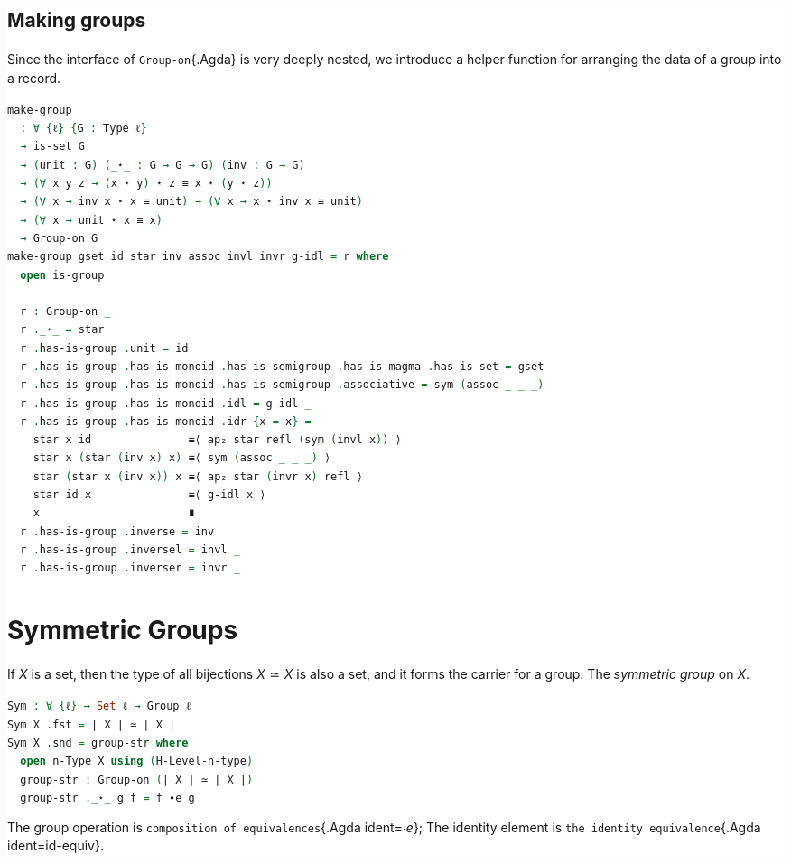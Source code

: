 ## Making groups

Since the interface of `Group-on`{.Agda} is very deeply nested, we
introduce a helper function for arranging the data of a group into a
record.

```agda
make-group
  : ∀ {ℓ} {G : Type ℓ}
  → is-set G
  → (unit : G) (_⋆_ : G → G → G) (inv : G → G)
  → (∀ x y z → (x ⋆ y) ⋆ z ≡ x ⋆ (y ⋆ z))
  → (∀ x → inv x ⋆ x ≡ unit) → (∀ x → x ⋆ inv x ≡ unit)
  → (∀ x → unit ⋆ x ≡ x)
  → Group-on G
make-group gset id star inv assoc invl invr g-idl = r where
  open is-group

  r : Group-on _
  r ._⋆_ = star
  r .has-is-group .unit = id
  r .has-is-group .has-is-monoid .has-is-semigroup .has-is-magma .has-is-set = gset
  r .has-is-group .has-is-monoid .has-is-semigroup .associative = sym (assoc _ _ _)
  r .has-is-group .has-is-monoid .idl = g-idl _
  r .has-is-group .has-is-monoid .idr {x = x} =
    star x id               ≡⟨ ap₂ star refl (sym (invl x)) ⟩
    star x (star (inv x) x) ≡⟨ sym (assoc _ _ _) ⟩
    star (star x (inv x)) x ≡⟨ ap₂ star (invr x) refl ⟩
    star id x               ≡⟨ g-idl x ⟩
    x                       ∎
  r .has-is-group .inverse = inv
  r .has-is-group .inversel = invl _
  r .has-is-group .inverser = invr _
```

# Symmetric Groups

If $X$ is a set, then the type of all bijections $X \simeq X$ is also a
set, and it forms the carrier for a group: The _symmetric group_ on $X$.

```agda
Sym : ∀ {ℓ} → Set ℓ → Group ℓ
Sym X .fst = ∣ X ∣ ≃ ∣ X ∣
Sym X .snd = group-str where
  open n-Type X using (H-Level-n-type)
  group-str : Group-on (∣ X ∣ ≃ ∣ X ∣)
  group-str ._⋆_ g f = f ∙e g
```

The group operation is `composition of equivalences`{.Agda ident=_∙e_};
The identity element is `the identity equivalence`{.Agda ident=id-equiv}.
